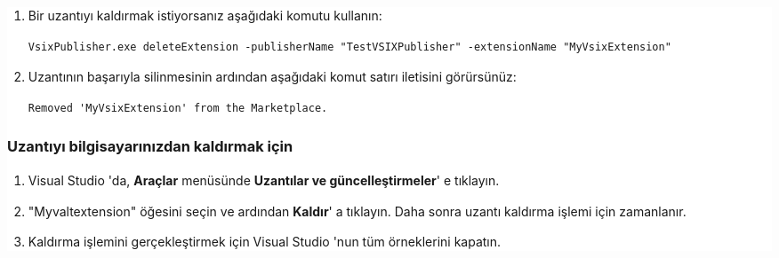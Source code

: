 1. Bir uzantıyı kaldırmak istiyorsanız aşağıdaki komutu kullanın:

   ```
   VsixPublisher.exe deleteExtension -publisherName "TestVSIXPublisher" -extensionName "MyVsixExtension"
   ```

2. Uzantının başarıyla silinmesinin ardından aşağıdaki komut satırı iletisini görürsünüz:

   ```
   Removed 'MyVsixExtension' from the Marketplace.
   ```

### <a name="to-remove-the-extension-from-your-computer"></a>Uzantıyı bilgisayarınızdan kaldırmak için

1. Visual Studio 'da, **Araçlar** menüsünde **Uzantılar ve güncelleştirmeler**' e tıklayın.

2. "Myvaltextension" öğesini seçin ve ardından **Kaldır**' a tıklayın. Daha sonra uzantı kaldırma işlemi için zamanlanır.

3. Kaldırma işlemini gerçekleştirmek için Visual Studio 'nun tüm örneklerini kapatın.
